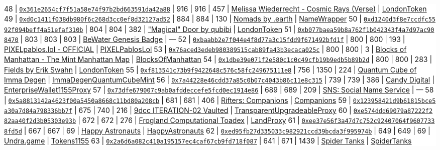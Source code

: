   48 | [`0x361e2654cf7f51a58e74f97b2bd663591da42a88`](https://etherscan.io/token/0x361e2654cf7f51a58e74f97b2bd663591da42a88) |    916 |    916 |    457 | [Melissa Wiederrecht - Cosmic Rays (Verse)](https://opensea.io/collection/melissa-wiederrecht-cosmic-rays-verse) | [LondonToken](https://etherscan.io/address/0x361e2654cf7f51a58e74f97b2bd663591da42a88#code)
  49 | [`0xd0c1411f038db980f6c268d3cc0ef8d32127ad52`](https://etherscan.io/token/0xd0c1411f038db980f6c268d3cc0ef8d32127ad52) |    884 |    884 |    130 | [Nomads by .earth](https://opensea.io/collection/earth-nomads) | [NameWrapper](https://etherscan.io/address/0xd0c1411f038db980f6c268d3cc0ef8d32127ad52#code)
  50 | [`0xd1240d3f8e7ccdfc5592f094beff4a51efaf310b`](https://etherscan.io/token/0xd1240d3f8e7ccdfc5592f094beff4a51efaf310b) |    804 |    804 |    382 | ["Magical" Door by qubibi](https://opensea.io/collection/magicaldoor) | [LondonToken](https://etherscan.io/address/0xd1240d3f8e7ccdfc5592f094beff4a51efaf310b#code)
  51 | [`0xb077baea59b8a762f1b042343f4a7d97ac908470`](https://etherscan.io/token/0xb077baea59b8a762f1b042343f4a7d97ac908470) |    803 |    803 |    803 | [BeWater Genesis Badge](https://opensea.io/collection/bewater-genesis-badge-2) | —
  52 | [`0xbaabb2e7f044e4f8d77a3c15fdd9f671492bfd1f`](https://etherscan.io/token/0xbaabb2e7f044e4f8d77a3c15fdd9f671492bfd1f) |    800 |    800 |    193 | [PIXELpablos.lol - OFFICIAL](https://opensea.io/collection/pixelpabloslol-official) | [PIXELPablosLol](https://etherscan.io/address/0xbaabb2e7f044e4f8d77a3c15fdd9f671492bfd1f#code)
  53 | [`0x76aced3edeb980389515cab89fa43b3ecaca025c`](https://etherscan.io/token/0x76aced3edeb980389515cab89fa43b3ecaca025c) |    800 |    800 |      3 | [Blocks of Manhattan - The Mint Manhattan Map](https://opensea.io/collection/fwtm-twtb) | [BlocksOfManhattan](https://etherscan.io/address/0x76aced3edeb980389515cab89fa43b3ecaca025c#code)
  54 | [`0x1dbe39e071f2e580c1c0c49cfb19b9edb5b89b2d`](https://etherscan.io/token/0x1dbe39e071f2e580c1c0c49cfb19b9edb5b89b2d) |    800 |    800 |    283 | [Fields by Erik Swahn](https://opensea.io/collection/erik-swahn-fields) | [LondonToken](https://etherscan.io/address/0x1dbe39e071f2e580c1c0c49cfb19b9edb5b89b2d#code)
  55 | [`0xf813541c73b9f9422648c576c58fc249675111e8`](https://etherscan.io/token/0xf813541c73b9f9422648c576c58fc249675111e8) |    756 |   1350 |    224 | [Quantum Cube of Imma Degen](https://opensea.io/collection/immadegen-quantum-cube) | [ImmaDegenQuantumCubeMint](https://etherscan.io/address/0xf813541c73b9f9422648c576c58fc249675111e8#code)
  56 | [`0x7a44228e46cdd37a85c0b07c4043b86c11e8c315`](https://etherscan.io/token/0x7a44228e46cdd37a85c0b07c4043b86c11e8c315) |    739 |    739 |    386 | [Candy Digital](https://opensea.io/collection/candydigital) | [EnterpriseWallet1155Proxy](https://etherscan.io/address/0x7a44228e46cdd37a85c0b07c4043b86c11e8c315#code)
  57 | [`0x73dfe679007c9ab0afddeccefe5fcd0ec1914e86`](https://etherscan.io/token/0x73dfe679007c9ab0afddeccefe5fcd0ec1914e86) |    689 |    689 |    209 | [SNS: Social Name Service](https://opensea.io/collection/socialnameservice) | —
  58 | [`0x5a8813142a4623f00a5450a8668c11bd80a208cb`](https://etherscan.io/token/0x5a8813142a4623f00a5450a8668c11bd80a208cb) |    681 |    681 |    406 | [Rifters: Companions](https://opensea.io/collection/rifters-companions) | [Companions](https://etherscan.io/address/0x5a8813142a4623f00a5450a8668c11bd80a208cb#code)
  59 | [`0x123958421d9b61815bce5a30a7d84a798336bb7f`](https://etherscan.io/token/0x123958421d9b61815bce5a30a7d84a798336bb7f) |    675 |    740 |    216 | [9dcc ITERATION-02 Vaulted](https://opensea.io/collection/9dcc-iteration-02-vaulted) | [TransparentUpgradeableProxy](https://etherscan.io/address/0x123958421d9b61815bce5a30a7d84a798336bb7f#code)
  60 | [`0xe574ddd69079a87222f282aa40f2d3b05303e93b`](https://etherscan.io/token/0xe574ddd69079a87222f282aa40f2d3b05303e93b) |    672 |    672 |    276 | [Frogland Computational Toadex](https://opensea.io/collection/frogland-computational-toadex) | [LandProxy](https://etherscan.io/address/0xe574ddd69079a87222f282aa40f2d3b05303e93b#code)
  61 | [`0xee37e56f3a47d7c752c92407064f96077338fd5d`](https://etherscan.io/token/0xee37e56f3a47d7c752c92407064f96077338fd5d) |    667 |    667 |     69 | [Happy Astronauts](https://opensea.io/collection/happy-astronauts-v2) | [HappyAstronauts](https://etherscan.io/address/0xee37e56f3a47d7c752c92407064f96077338fd5d#code)
  62 | [`0xed95fb27d335033c982921ccd39bcda3f995974b`](https://etherscan.io/token/0xed95fb27d335033c982921ccd39bcda3f995974b) |    649 |    649 |     69 | [Undra.game](https://opensea.io/collection/undra) | [Tokens1155](https://etherscan.io/address/0xed95fb27d335033c982921ccd39bcda3f995974b#code)
  63 | [`0x2a6d6a082c410a195157ec4caf67cb9fd718f087`](https://etherscan.io/token/0x2a6d6a082c410a195157ec4caf67cb9fd718f087) |    641 |    671 |   1439 | [Spider Tanks](https://opensea.io/collection/spider-tanks) | [SpiderTanks](https://etherscan.io/address/0x2a6d6a082c410a195157ec4caf67cb9fd718f087#code)
